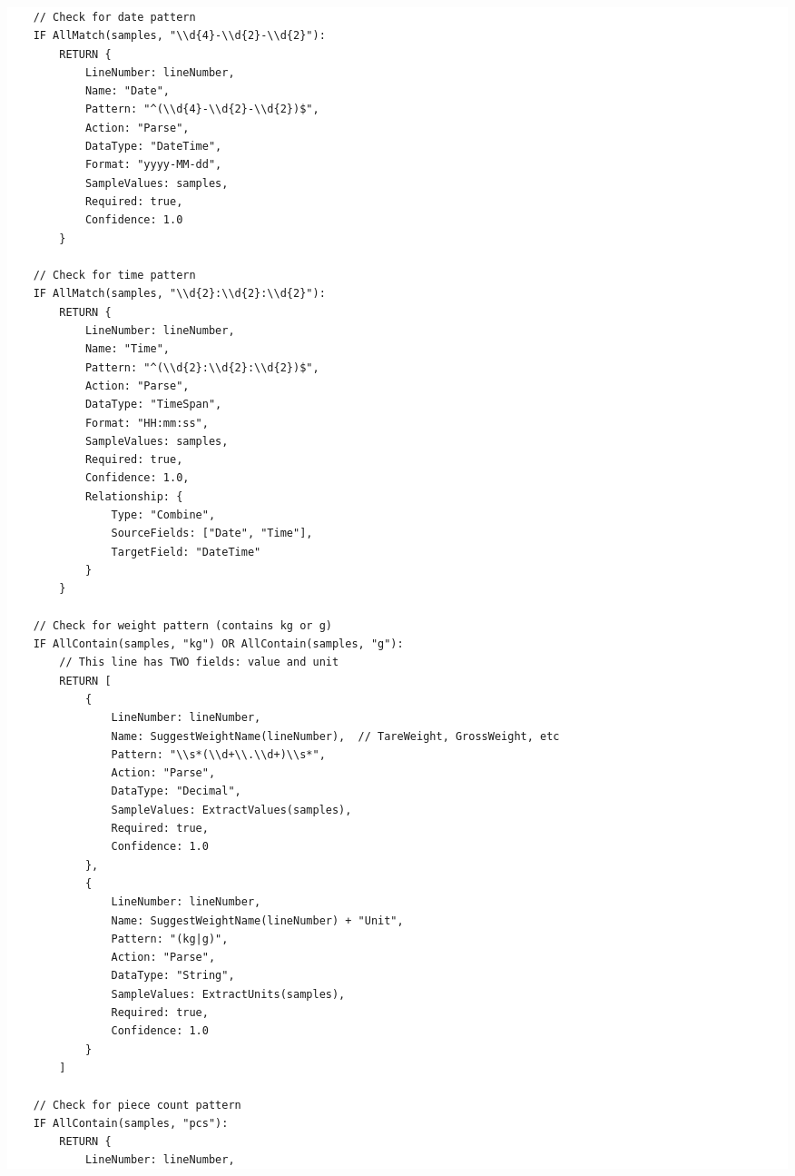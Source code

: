 ```
    // Check for date pattern
    IF AllMatch(samples, "\\d{4}-\\d{2}-\\d{2}"):
        RETURN {
            LineNumber: lineNumber,
            Name: "Date",
            Pattern: "^(\\d{4}-\\d{2}-\\d{2})$",
            Action: "Parse",
            DataType: "DateTime",
            Format: "yyyy-MM-dd",
            SampleValues: samples,
            Required: true,
            Confidence: 1.0
        }

    // Check for time pattern
    IF AllMatch(samples, "\\d{2}:\\d{2}:\\d{2}"):
        RETURN {
            LineNumber: lineNumber,
            Name: "Time",
            Pattern: "^(\\d{2}:\\d{2}:\\d{2})$",
            Action: "Parse",
            DataType: "TimeSpan",
            Format: "HH:mm:ss",
            SampleValues: samples,
            Required: true,
            Confidence: 1.0,
            Relationship: {
                Type: "Combine",
                SourceFields: ["Date", "Time"],
                TargetField: "DateTime"
            }
        }

    // Check for weight pattern (contains kg or g)
    IF AllContain(samples, "kg") OR AllContain(samples, "g"):
        // This line has TWO fields: value and unit
        RETURN [
            {
                LineNumber: lineNumber,
                Name: SuggestWeightName(lineNumber),  // TareWeight, GrossWeight, etc
                Pattern: "\\s*(\\d+\\.\\d+)\\s*",
                Action: "Parse",
                DataType: "Decimal",
                SampleValues: ExtractValues(samples),
                Required: true,
                Confidence: 1.0
            },
            {
                LineNumber: lineNumber,
                Name: SuggestWeightName(lineNumber) + "Unit",
                Pattern: "(kg|g)",
                Action: "Parse",
                DataType: "String",
                SampleValues: ExtractUnits(samples),
                Required: true,
                Confidence: 1.0
            }
        ]

    // Check for piece count pattern
    IF AllContain(samples, "pcs"):
        RETURN {
            LineNumber: lineNumber,
```